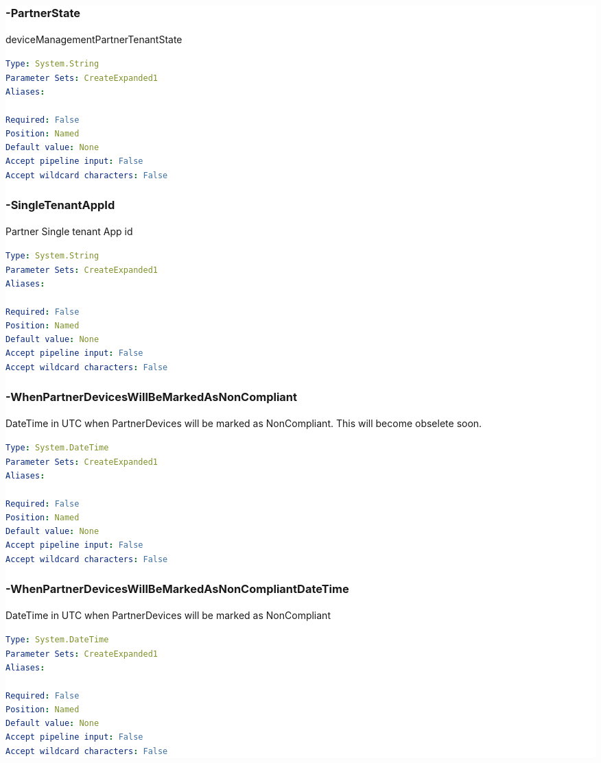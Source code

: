 ### -PartnerState
deviceManagementPartnerTenantState

```yaml
Type: System.String
Parameter Sets: CreateExpanded1
Aliases:

Required: False
Position: Named
Default value: None
Accept pipeline input: False
Accept wildcard characters: False
```

### -SingleTenantAppId
Partner Single tenant App id

```yaml
Type: System.String
Parameter Sets: CreateExpanded1
Aliases:

Required: False
Position: Named
Default value: None
Accept pipeline input: False
Accept wildcard characters: False
```

### -WhenPartnerDevicesWillBeMarkedAsNonCompliant
DateTime in UTC when PartnerDevices will be marked as NonCompliant.
This will become obselete soon.

```yaml
Type: System.DateTime
Parameter Sets: CreateExpanded1
Aliases:

Required: False
Position: Named
Default value: None
Accept pipeline input: False
Accept wildcard characters: False
```

### -WhenPartnerDevicesWillBeMarkedAsNonCompliantDateTime
DateTime in UTC when PartnerDevices will be marked as NonCompliant

```yaml
Type: System.DateTime
Parameter Sets: CreateExpanded1
Aliases:

Required: False
Position: Named
Default value: None
Accept pipeline input: False
Accept wildcard characters: False
```

